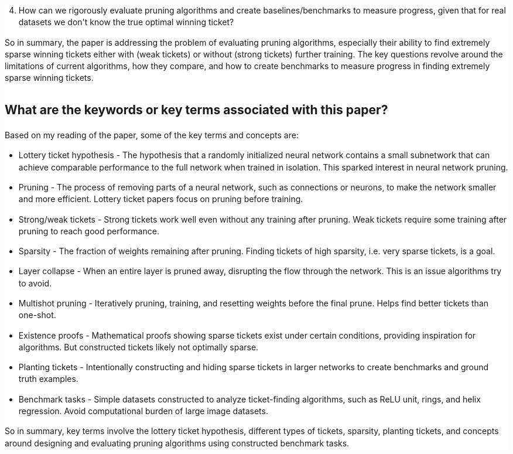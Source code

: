 4. How can we rigorously evaluate pruning algorithms and create baselines/benchmarks to measure progress, given that for real datasets we don't know the true optimal winning ticket?

So in summary, the paper is addressing the problem of evaluating pruning algorithms, especially their ability to find extremely sparse winning tickets either with (weak tickets) or without (strong tickets) further training. The key questions revolve around the limitations of current algorithms, how they compare, and how to create benchmarks to measure progress in finding extremely sparse winning tickets.


## What are the keywords or key terms associated with this paper?

 Based on my reading of the paper, some of the key terms and concepts are:

- Lottery ticket hypothesis - The hypothesis that a randomly initialized neural network contains a small subnetwork that can achieve comparable performance to the full network when trained in isolation. This sparked interest in neural network pruning. 

- Pruning - The process of removing parts of a neural network, such as connections or neurons, to make the network smaller and more efficient. Lottery ticket papers focus on pruning before training.

- Strong/weak tickets - Strong tickets work well even without any training after pruning. Weak tickets require some training after pruning to reach good performance. 

- Sparsity - The fraction of weights remaining after pruning. Finding tickets of high sparsity, i.e. very sparse tickets, is a goal.

- Layer collapse - When an entire layer is pruned away, disrupting the flow through the network. This is an issue algorithms try to avoid.

- Multishot pruning - Iteratively pruning, training, and resetting weights before the final prune. Helps find better tickets than one-shot.

- Existence proofs - Mathematical proofs showing sparse tickets exist under certain conditions, providing inspiration for algorithms. But constructed tickets likely not optimally sparse.

- Planting tickets - Intentionally constructing and hiding sparse tickets in larger networks to create benchmarks and ground truth examples.

- Benchmark tasks - Simple datasets constructed to analyze ticket-finding algorithms, such as ReLU unit, rings, and helix regression. Avoid computational burden of large image datasets.

So in summary, key terms involve the lottery ticket hypothesis, different types of tickets, sparsity, planting tickets, and concepts around designing and evaluating pruning algorithms using constructed benchmark tasks.
